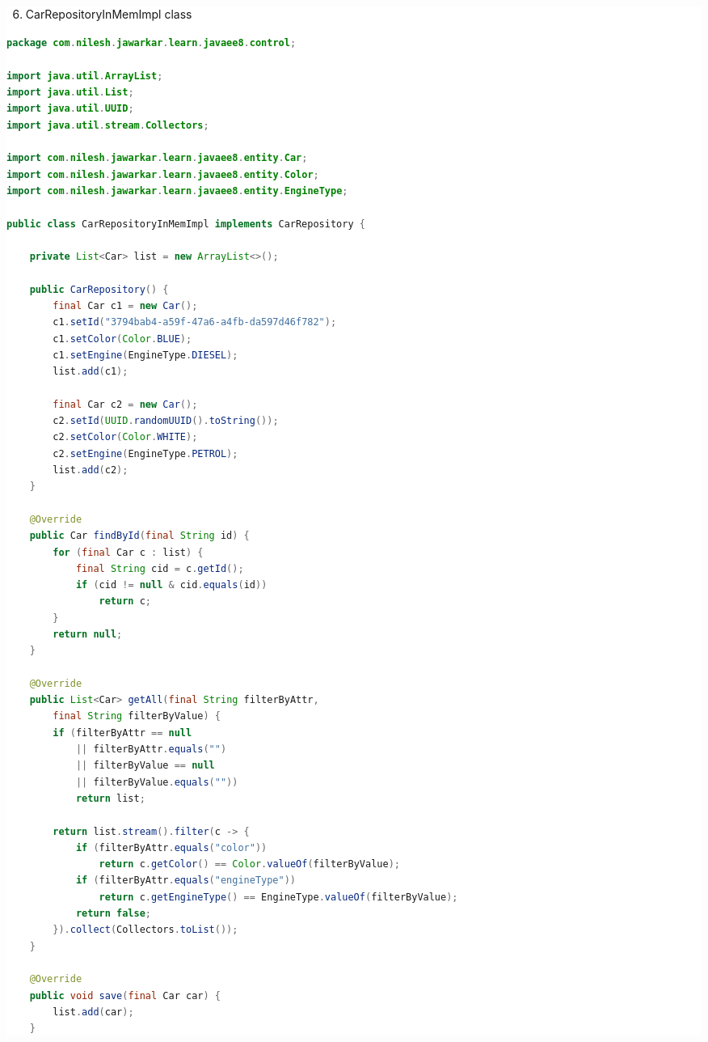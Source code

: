 6) CarRepositoryInMemImpl class
``` java
package com.nilesh.jawarkar.learn.javaee8.control;

import java.util.ArrayList;
import java.util.List;
import java.util.UUID;
import java.util.stream.Collectors;

import com.nilesh.jawarkar.learn.javaee8.entity.Car;
import com.nilesh.jawarkar.learn.javaee8.entity.Color;
import com.nilesh.jawarkar.learn.javaee8.entity.EngineType;

public class CarRepositoryInMemImpl implements CarRepository {

	private List<Car> list = new ArrayList<>();

	public CarRepository() {
		final Car c1 = new Car();
		c1.setId("3794bab4-a59f-47a6-a4fb-da597d46f782");
		c1.setColor(Color.BLUE);
		c1.setEngine(EngineType.DIESEL);
		list.add(c1);

		final Car c2 = new Car();
		c2.setId(UUID.randomUUID().toString());
		c2.setColor(Color.WHITE);
		c2.setEngine(EngineType.PETROL);
		list.add(c2);
	}

    @Override
	public Car findById(final String id) {
		for (final Car c : list) {
			final String cid = c.getId();
			if (cid != null & cid.equals(id))
				return c;
		}
		return null;
	}

    @Override
	public List<Car> getAll(final String filterByAttr, 
		final String filterByValue) {
		if (filterByAttr == null 
			|| filterByAttr.equals("") 
			|| filterByValue == null
			|| filterByValue.equals(""))
			return list;

		return list.stream().filter(c -> {
			if (filterByAttr.equals("color"))
				return c.getColor() == Color.valueOf(filterByValue);
			if (filterByAttr.equals("engineType"))
				return c.getEngineType() == EngineType.valueOf(filterByValue);
			return false;
		}).collect(Collectors.toList());
	}

    @Override
	public void save(final Car car) {
		list.add(car);
	}

```